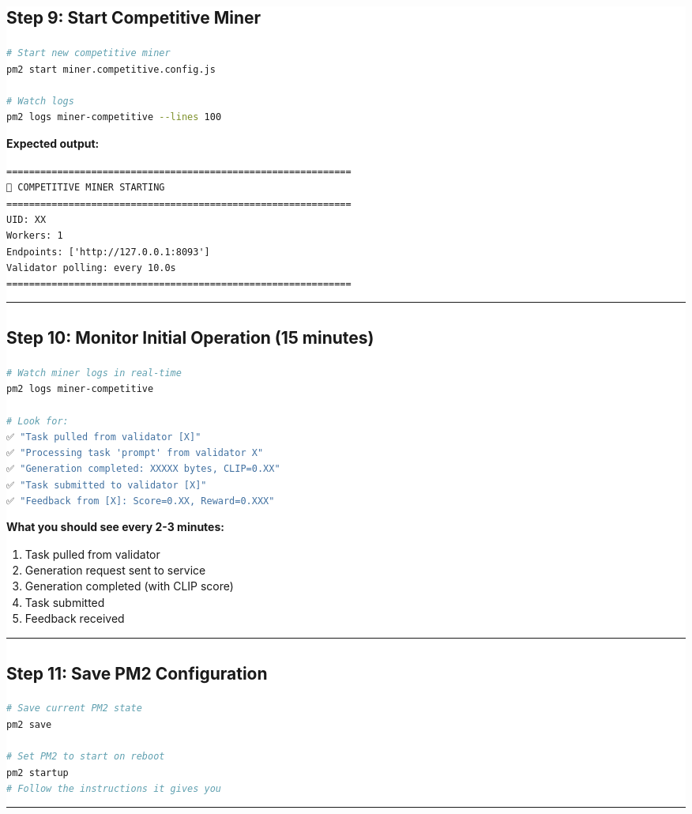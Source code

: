 
## Step 9: Start Competitive Miner

```bash
# Start new competitive miner
pm2 start miner.competitive.config.js

# Watch logs
pm2 logs miner-competitive --lines 100
```

**Expected output:**
```
=============================================================
🚀 COMPETITIVE MINER STARTING
=============================================================
UID: XX
Workers: 1
Endpoints: ['http://127.0.0.1:8093']
Validator polling: every 10.0s
=============================================================
```

---

## Step 10: Monitor Initial Operation (15 minutes)

```bash
# Watch miner logs in real-time
pm2 logs miner-competitive

# Look for:
✅ "Task pulled from validator [X]"
✅ "Processing task 'prompt' from validator X"
✅ "Generation completed: XXXXX bytes, CLIP=0.XX"
✅ "Task submitted to validator [X]"
✅ "Feedback from [X]: Score=0.XX, Reward=0.XXX"
```

**What you should see every 2-3 minutes:**
1. Task pulled from validator
2. Generation request sent to service
3. Generation completed (with CLIP score)
4. Task submitted
5. Feedback received

---

## Step 11: Save PM2 Configuration

```bash
# Save current PM2 state
pm2 save

# Set PM2 to start on reboot
pm2 startup
# Follow the instructions it gives you
```

---